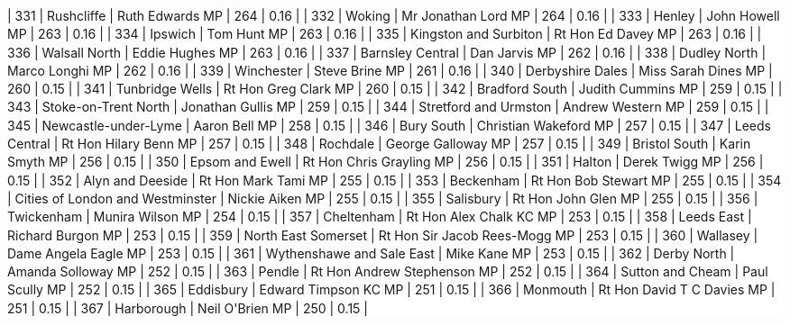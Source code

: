 | 331 | Rushcliffe | Ruth Edwards MP | 264 | 0.16 |
| 332 | Woking | Mr Jonathan Lord MP | 264 | 0.16 |
| 333 | Henley | John Howell MP | 263 | 0.16 |
| 334 | Ipswich | Tom Hunt MP | 263 | 0.16 |
| 335 | Kingston and Surbiton | Rt Hon Ed Davey MP | 263 | 0.16 |
| 336 | Walsall North | Eddie Hughes MP | 263 | 0.16 |
| 337 | Barnsley Central | Dan Jarvis MP | 262 | 0.16 |
| 338 | Dudley North | Marco Longhi MP | 262 | 0.16 |
| 339 | Winchester | Steve Brine MP | 261 | 0.16 |
| 340 | Derbyshire Dales | Miss Sarah Dines MP | 260 | 0.15 |
| 341 | Tunbridge Wells | Rt Hon Greg Clark MP | 260 | 0.15 |
| 342 | Bradford South | Judith Cummins MP | 259 | 0.15 |
| 343 | Stoke-on-Trent North | Jonathan Gullis MP | 259 | 0.15 |
| 344 | Stretford and Urmston | Andrew Western MP | 259 | 0.15 |
| 345 | Newcastle-under-Lyme | Aaron Bell MP | 258 | 0.15 |
| 346 | Bury South | Christian Wakeford MP | 257 | 0.15 |
| 347 | Leeds Central | Rt Hon Hilary Benn MP | 257 | 0.15 |
| 348 | Rochdale | George Galloway MP | 257 | 0.15 |
| 349 | Bristol South | Karin Smyth MP | 256 | 0.15 |
| 350 | Epsom and Ewell | Rt Hon Chris Grayling MP | 256 | 0.15 |
| 351 | Halton | Derek Twigg MP | 256 | 0.15 |
| 352 | Alyn and Deeside | Rt Hon Mark Tami MP | 255 | 0.15 |
| 353 | Beckenham | Rt Hon Bob Stewart MP | 255 | 0.15 |
| 354 | Cities of London and Westminster | Nickie Aiken MP | 255 | 0.15 |
| 355 | Salisbury | Rt Hon John Glen MP | 255 | 0.15 |
| 356 | Twickenham | Munira Wilson MP | 254 | 0.15 |
| 357 | Cheltenham | Rt Hon Alex Chalk KC MP | 253 | 0.15 |
| 358 | Leeds East | Richard Burgon MP | 253 | 0.15 |
| 359 | North East Somerset | Rt Hon Sir Jacob Rees-Mogg MP | 253 | 0.15 |
| 360 | Wallasey | Dame Angela Eagle MP | 253 | 0.15 |
| 361 | Wythenshawe and Sale East | Mike Kane MP | 253 | 0.15 |
| 362 | Derby North | Amanda Solloway MP | 252 | 0.15 |
| 363 | Pendle | Rt Hon Andrew Stephenson MP | 252 | 0.15 |
| 364 | Sutton and Cheam | Paul Scully MP | 252 | 0.15 |
| 365 | Eddisbury | Edward Timpson KC MP | 251 | 0.15 |
| 366 | Monmouth | Rt Hon David T C Davies MP | 251 | 0.15 |
| 367 | Harborough | Neil O'Brien MP | 250 | 0.15 |